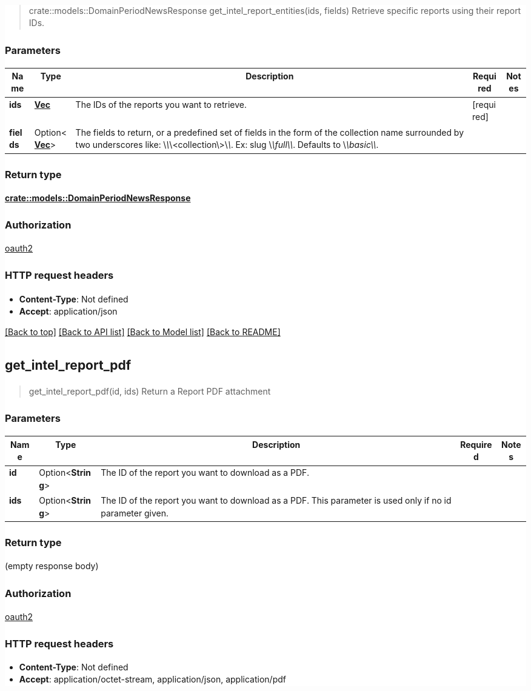 > crate::models::DomainPeriodNewsResponse get_intel_report_entities(ids, fields)
Retrieve specific reports using their report IDs.

### Parameters

Name | Type | Description  | Required | Notes
------------- | ------------- | ------------- | ------------- | -------------
**ids** | [**Vec<String>**](String.md) | The IDs of the reports you want to retrieve. | [required] |
**fields** | Option<[**Vec<String>**](String.md)> | The fields to return, or a predefined set of fields in the form of the collection name surrounded by two underscores like:  \\*\\*\\<collection\\>\\*\\*.  Ex: slug \\*\\*full\\*\\*.  Defaults to \\*\\*basic\\*\\*. |  |

### Return type

[**crate::models::DomainPeriodNewsResponse**](domain.NewsResponse.md)

### Authorization

[oauth2](../README.md#oauth2)

### HTTP request headers

- **Content-Type**: Not defined
- **Accept**: application/json

[[Back to top]](#) [[Back to API list]](../README.md#documentation-for-api-endpoints) [[Back to Model list]](../README.md#documentation-for-models) [[Back to README]](../README.md)

## get_intel_report_pdf

> get_intel_report_pdf(id, ids)
Return a Report PDF attachment

### Parameters

Name | Type | Description  | Required | Notes
------------- | ------------- | ------------- | ------------- | -------------
**id** | Option<**String**> | The ID of the report you want to download as a PDF. |  |
**ids** | Option<**String**> | The ID of the report you want to download as a PDF. This parameter is used only if no id parameter given. |  |

### Return type

 (empty response body)

### Authorization

[oauth2](../README.md#oauth2)

### HTTP request headers

- **Content-Type**: Not defined
- **Accept**: application/octet-stream, application/json, application/pdf
